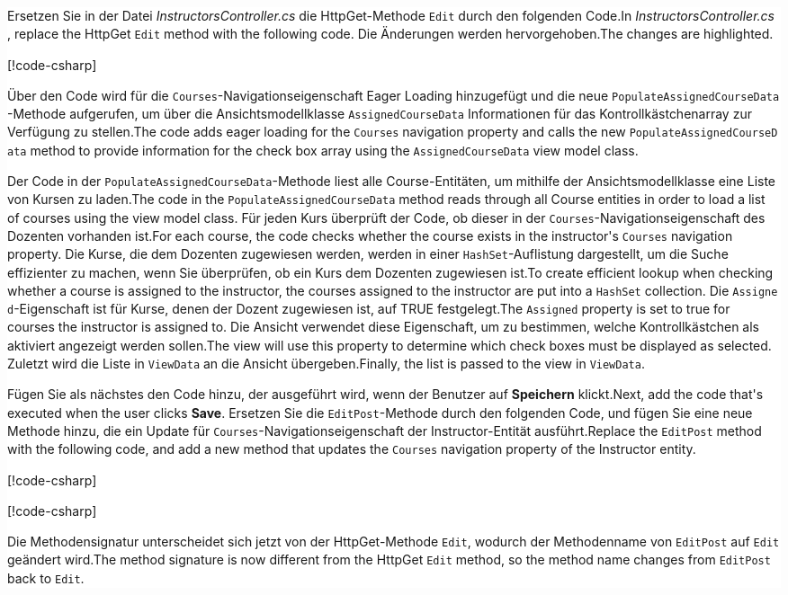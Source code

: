 <span data-ttu-id="4fe61-187">Ersetzen Sie in der Datei *InstructorsController.cs* die HttpGet-Methode `Edit` durch den folgenden Code.</span><span class="sxs-lookup"><span data-stu-id="4fe61-187">In *InstructorsController.cs* , replace the HttpGet `Edit` method with the following code.</span></span> <span data-ttu-id="4fe61-188">Die Änderungen werden hervorgehoben.</span><span class="sxs-lookup"><span data-stu-id="4fe61-188">The changes are highlighted.</span></span>

[!code-csharp[](intro/samples/cu/Controllers/InstructorsController.cs?highlight=10,17,21,22,23,24,25,26,27,28,29,30,31,32,33,34,35,36&name=snippet_EditGetCourses)]

<span data-ttu-id="4fe61-189">Über den Code wird für die `Courses`-Navigationseigenschaft Eager Loading hinzugefügt und die neue `PopulateAssignedCourseData`-Methode aufgerufen, um über die Ansichtsmodellklasse `AssignedCourseData` Informationen für das Kontrollkästchenarray zur Verfügung zu stellen.</span><span class="sxs-lookup"><span data-stu-id="4fe61-189">The code adds eager loading for the `Courses` navigation property and calls the new `PopulateAssignedCourseData` method to provide information for the check box array using the `AssignedCourseData` view model class.</span></span>

<span data-ttu-id="4fe61-190">Der Code in der `PopulateAssignedCourseData`-Methode liest alle Course-Entitäten, um mithilfe der Ansichtsmodellklasse eine Liste von Kursen zu laden.</span><span class="sxs-lookup"><span data-stu-id="4fe61-190">The code in the `PopulateAssignedCourseData` method reads through all Course entities in order to load a list of courses using the view model class.</span></span> <span data-ttu-id="4fe61-191">Für jeden Kurs überprüft der Code, ob dieser in der `Courses`-Navigationseigenschaft des Dozenten vorhanden ist.</span><span class="sxs-lookup"><span data-stu-id="4fe61-191">For each course, the code checks whether the course exists in the instructor's `Courses` navigation property.</span></span> <span data-ttu-id="4fe61-192">Die Kurse, die dem Dozenten zugewiesen werden, werden in einer `HashSet`-Auflistung dargestellt, um die Suche effizienter zu machen, wenn Sie überprüfen, ob ein Kurs dem Dozenten zugewiesen ist.</span><span class="sxs-lookup"><span data-stu-id="4fe61-192">To create efficient lookup when checking whether a course is assigned to the instructor, the courses assigned to the instructor are put into a `HashSet` collection.</span></span> <span data-ttu-id="4fe61-193">Die `Assigned`-Eigenschaft ist für Kurse, denen der Dozent zugewiesen ist, auf TRUE festgelegt.</span><span class="sxs-lookup"><span data-stu-id="4fe61-193">The `Assigned` property  is set to true for courses the instructor is assigned to.</span></span> <span data-ttu-id="4fe61-194">Die Ansicht verwendet diese Eigenschaft, um zu bestimmen, welche Kontrollkästchen als aktiviert angezeigt werden sollen.</span><span class="sxs-lookup"><span data-stu-id="4fe61-194">The view will use this property to determine which check boxes must be displayed as selected.</span></span> <span data-ttu-id="4fe61-195">Zuletzt wird die Liste in `ViewData` an die Ansicht übergeben.</span><span class="sxs-lookup"><span data-stu-id="4fe61-195">Finally, the list is passed to the view in `ViewData`.</span></span>

<span data-ttu-id="4fe61-196">Fügen Sie als nächstes den Code hinzu, der ausgeführt wird, wenn der Benutzer auf **Speichern** klickt.</span><span class="sxs-lookup"><span data-stu-id="4fe61-196">Next, add the code that's executed when the user clicks **Save**.</span></span> <span data-ttu-id="4fe61-197">Ersetzen Sie die `EditPost`-Methode durch den folgenden Code, und fügen Sie eine neue Methode hinzu, die ein Update für `Courses`-Navigationseigenschaft der Instructor-Entität ausführt.</span><span class="sxs-lookup"><span data-stu-id="4fe61-197">Replace the `EditPost` method with the following code, and add a new method that updates the `Courses` navigation property of the Instructor entity.</span></span>

[!code-csharp[](intro/samples/cu/Controllers/InstructorsController.cs?highlight=1,3,12,13,25,39-40&name=snippet_EditPostCourses)]

[!code-csharp[](intro/samples/cu/Controllers/InstructorsController.cs?name=snippet_UpdateCourses&highlight=1-31)]

<span data-ttu-id="4fe61-198">Die Methodensignatur unterscheidet sich jetzt von der HttpGet-Methode `Edit`, wodurch der Methodenname von `EditPost` auf `Edit` geändert wird.</span><span class="sxs-lookup"><span data-stu-id="4fe61-198">The method signature is now different from the HttpGet `Edit` method, so the method name changes from `EditPost` back to `Edit`.</span></span>
